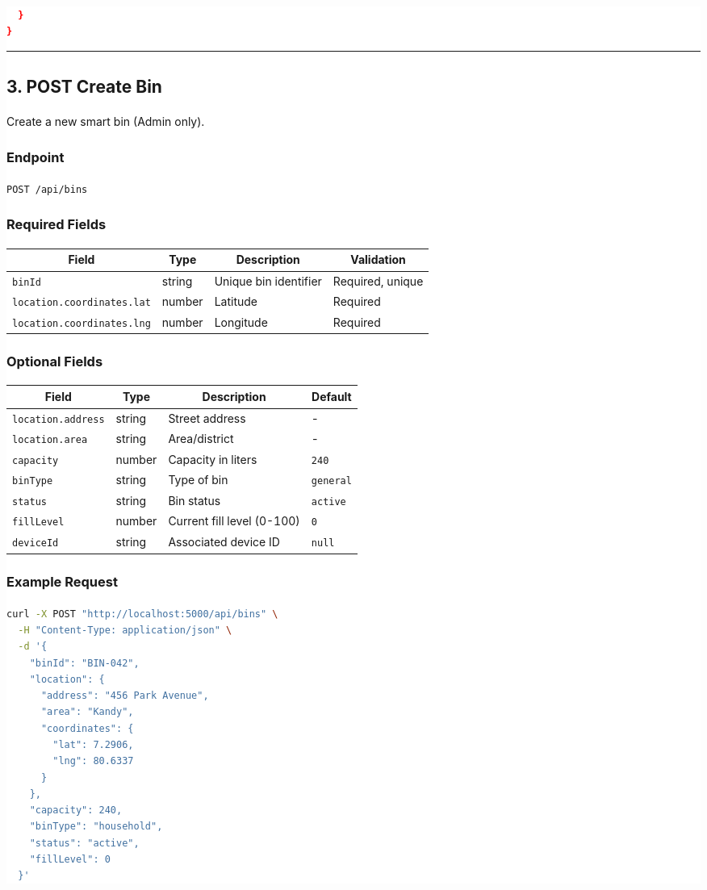 ```json
  }
}
```

---

## 3. POST Create Bin

Create a new smart bin (Admin only).

### Endpoint
```
POST /api/bins
```

### Required Fields

| Field | Type | Description | Validation |
|-------|------|-------------|------------|
| `binId` | string | Unique bin identifier | Required, unique |
| `location.coordinates.lat` | number | Latitude | Required |
| `location.coordinates.lng` | number | Longitude | Required |

### Optional Fields

| Field | Type | Description | Default |
|-------|------|-------------|---------|
| `location.address` | string | Street address | - |
| `location.area` | string | Area/district | - |
| `capacity` | number | Capacity in liters | `240` |
| `binType` | string | Type of bin | `general` |
| `status` | string | Bin status | `active` |
| `fillLevel` | number | Current fill level (0-100) | `0` |
| `deviceId` | string | Associated device ID | `null` |

### Example Request

```bash
curl -X POST "http://localhost:5000/api/bins" \
  -H "Content-Type: application/json" \
  -d '{
    "binId": "BIN-042",
    "location": {
      "address": "456 Park Avenue",
      "area": "Kandy",
      "coordinates": {
        "lat": 7.2906,
        "lng": 80.6337
      }
    },
    "capacity": 240,
    "binType": "household",
    "status": "active",
    "fillLevel": 0
  }'
```
